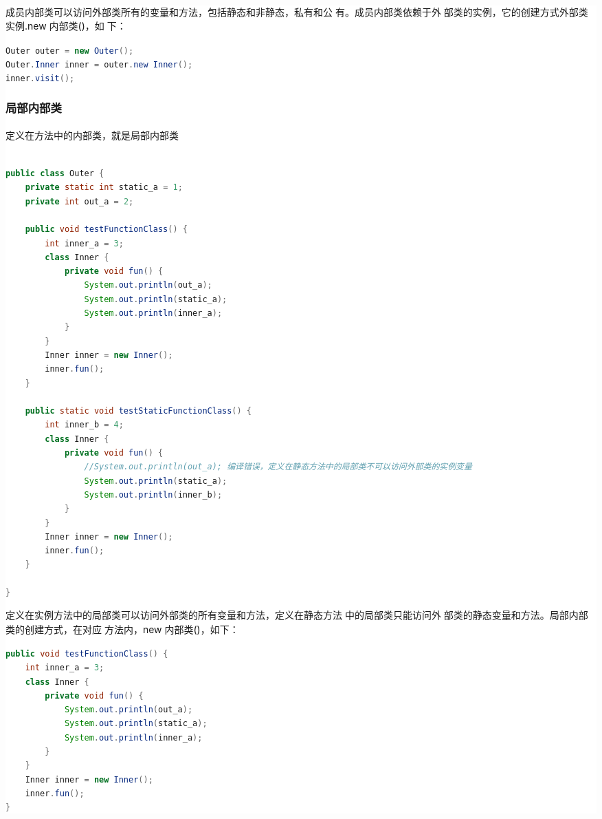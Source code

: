 成员内部类可以访问外部类所有的变量和方法，包括静态和非静态，私有和公 有。成员内部类依赖于外
部类的实例，它的创建方式外部类实例.new 内部类()，如 下：

```java
Outer outer = new Outer();
Outer.Inner inner = outer.new Inner();
inner.visit();
```

### 局部内部类

定义在方法中的内部类，就是局部内部类

```java

public class Outer {
    private static int static_a = 1;
    private int out_a = 2;

    public void testFunctionClass() {
        int inner_a = 3;
        class Inner {
            private void fun() {
                System.out.println(out_a);
                System.out.println(static_a);
                System.out.println(inner_a);
            }
        }
        Inner inner = new Inner();
        inner.fun();
    }

    public static void testStaticFunctionClass() {
        int inner_b = 4;
        class Inner {
            private void fun() {
                //System.out.println(out_a); 编译错误，定义在静态方法中的局部类不可以访问外部类的实例变量
                System.out.println(static_a);
                System.out.println(inner_b);
            }
        }
        Inner inner = new Inner();
        inner.fun();
    }

}

```

定义在实例方法中的局部类可以访问外部类的所有变量和方法，定义在静态方法 中的局部类只能访问外
部类的静态变量和方法。局部内部类的创建方式，在对应 方法内，new 内部类()，如下：

```java
public void testFunctionClass() {
    int inner_a = 3;
    class Inner {
        private void fun() {
            System.out.println(out_a);
            System.out.println(static_a);
            System.out.println(inner_a);
        }
    }
    Inner inner = new Inner();
    inner.fun();
}
```
